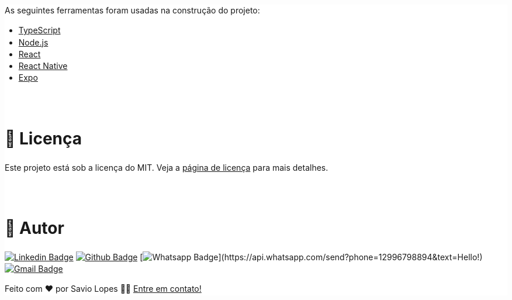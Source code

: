 As seguintes ferramentas foram usadas na construção do projeto:

- [TypeScript](https://www.typescriptlang.org/)
- [Node.js](https://nodejs.org/en/)
- [React](https://reactjs.org)
- [React Native](https://facebook.github.io/react-native/)
- [Expo](https://expo.io/)

<br>

<a id="licenca"></a>

# :memo: Licença

Este projeto está sob a licença do MIT. Veja a [página de licença](https://opensource.org/licenses/MIT) para mais detalhes.

<br>

<a id="autor"></a>

# 🦸 Autor
        
[![Linkedin Badge](https://img.shields.io/badge/savio-lopes-blue?style=flat-square&logo=Linkedin&logoColor=white&link=https://https://www.linkedin.com/in/savio-lopes/)](https://www.linkedin.com/in/savio-lopes/) 
[![Github Badge](https://img.shields.io/badge/-Github-000?style=flat-square&logo=Github&logoColor=white&link=https://github.com/savio-2-lopes)](https://github.com/savio-2-lopes)
[![Whatsapp Badge](https://img.shields.io/badge/-Whatsapp-4CA143?style=flat-square&labelColor=4CA143&logo=whatsapp&logoColor=white&link=https://api.whatsapp.com/send?phone=12996798894&text=Hello!)](https://api.whatsapp.com/send?phone=12996798894&text=Hello!)
[![Gmail Badge](https://img.shields.io/badge/-Gmail-c14438?style=flat-square&logo=Gmail&logoColor=white&link=mailto:savioaugulopes@gmail.com)](mailto:savioaugulopes@gmail.com)


Feito com ❤️ por Savio Lopes 👋🏽 [Entre em contato!](https://www.linkedin.com/in/savio-lopes/)
